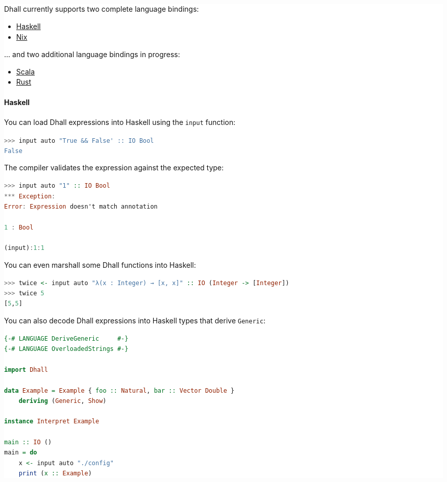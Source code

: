 Dhall currently supports two complete language bindings:

* [Haskell][dhall-haskell]
* [Nix][dhall-nix]

... and two additional language bindings in progress:

* [Scala][dhall-scala]
* [Rust][dhall-rust]

#### Haskell

You can load Dhall expressions into Haskell using the `input` function:

```haskell
>>> input auto "True && False' :: IO Bool
False
```

The compiler validates the expression against the expected type:

```haskell
>>> input auto "1" :: IO Bool
*** Exception: 
Error: Expression doesn't match annotation

1 : Bool

(input):1:1
```

You can even marshall some Dhall functions into Haskell:

```haskell
>>> twice <- input auto "λ(x : Integer) → [x, x]" :: IO (Integer -> [Integer])
>>> twice 5
[5,5]
```

You can also decode Dhall expressions into Haskell types that derive
`Generic`:

```haskell
{-# LANGUAGE DeriveGeneric     #-}
{-# LANGUAGE OverloadedStrings #-}

import Dhall

data Example = Example { foo :: Natural, bar :: Vector Double }
    deriving (Generic, Show)

instance Interpret Example

main :: IO ()
main = do
    x <- input auto "./config"
    print (x :: Example)
```


[dhall-haskell]: https://github.com/dhall-lang/dhall-haskell
[dhall-haskell-tutorial]: https://hackage.haskell.org/package/dhall/docs/Dhall-Tutorial.html
[dhall-haskell-post]: http://www.haskellforall.com/2016/12/dhall-non-turing-complete-configuration.html
[dhall-nix]: https://github.com/dhall-lang/dhall-nix
[dhall-nix-tutorial]: https://hackage.haskell.org/package/dhall-nix/docs/Dhall-Nix.html
[dhall-nix-post]: http://www.haskellforall.com/2017/01/typed-nix-programming-using-dhall.html
[dhall-scala]: https://github.com/amarpotghan/dhall-scala
[dhall-rust]: https://github.com/nanotech/dhall-rs
[dhall-json]: https://github.com/dhall-lang/dhall-json
[dhall-json-tutorial]: https://hackage.haskell.org/package/dhall-json/docs/Dhall-JSON.html
[dhall-json-post]: http://www.haskellforall.com/2017/02/program-json-and-yaml-with-dhall.html
[dhall-bash]: https://github.com/dhall-lang/dhall-bash
[dhall-bash-tutorial]: https://hackage.haskell.org/package/dhall-bash/docs/Dhall-Bash.html
[dhall-bash-post]: http://www.haskellforall.com/2017/04/use-dhall-to-configure-bash-programs.html
[dhall-text]: https://github.com/dhall-lang/dhall-text
[dhall-text-post]: http://www.haskellforall.com/2017/06/dhall-is-now-template-engine.html
[dhallToNix]: https://github.com/NixOS/nixpkgs/blob/master/pkgs/build-support/dhall-to-nix.nix
[dhall-name]: http://torment.wikia.com/wiki/Dhall
[dhall-prelude]: https://prelude.dhall-lang.org
[elm]: https://elm-lang.org/
[hcl]: https://github.com/hashicorp/hcl
[readme-before-nat-int-swap]: https://github.com/dhall-lang/dhall-lang/blob/1b74481c87b3ed83ecd613420c11de92335652a3/README.md
[migration-nat-int-swap]: https://github.com/dhall-lang/dhall-lang/wiki/Migration%3A-Swapped-syntax-for-Natural-numbers-and-Integers
[issue-tracker]: https://github.com/dhall-lang/dhall-lang/issues
[core-language-features]: https://github.com/dhall-lang/dhall-lang/wiki/Core-language-features
[dhall-json-tutorial-wiki]: https://github.com/dhall-lang/dhall-lang/wiki/Getting-started%3A-Generate-JSON-or-YAML
[yaml]: http://yaml.org/